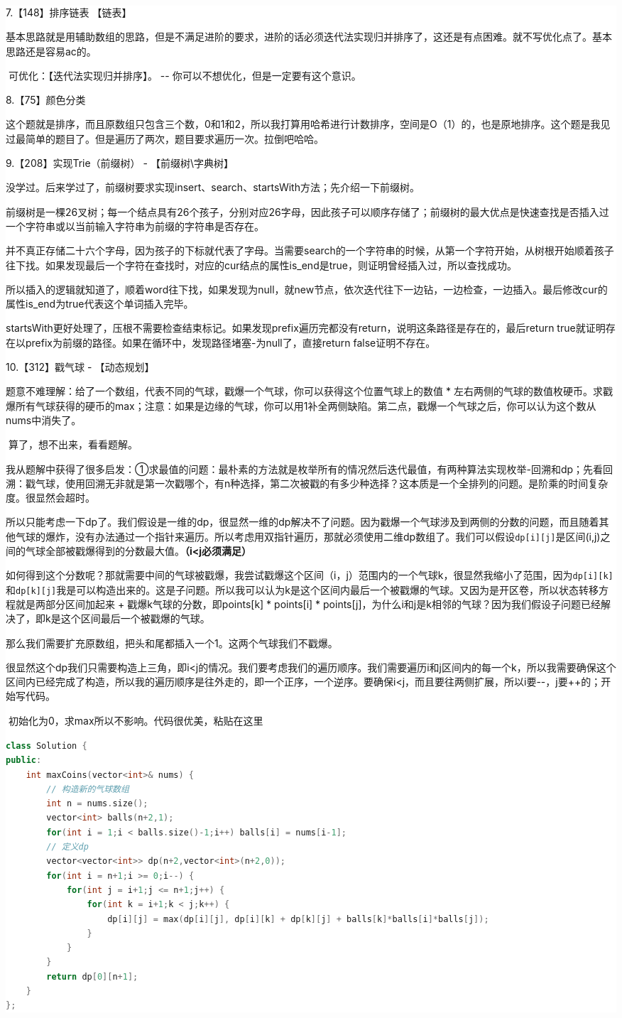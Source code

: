 7.【148】排序链表 【链表】

​	基本思路就是用辅助数组的思路，但是不满足进阶的要求，进阶的话必须迭代法实现归并排序了，这还是有点困难。就不写优化点了。基本思路还是容易ac的。

​	可优化：【迭代法实现归并排序】。  -- 你可以不想优化，但是一定要有这个意识。

8.【75】颜色分类

​	这个题就是排序，而且原数组只包含三个数，0和1和2，所以我打算用哈希进行计数排序，空间是O（1）的，也是原地排序。这个题是我见过最简单的题目了。但是遍历了两次，题目要求遍历一次。拉倒吧哈哈。

9.【208】实现Trie（前缀树） - 【前缀树\字典树】

​	没学过。后来学过了，前缀树要求实现insert、search、startsWith方法；先介绍一下前缀树。

​	前缀树是一棵26叉树；每一个结点具有26个孩子，分别对应26字母，因此孩子可以顺序存储了；前缀树的最大优点是快速查找是否插入过一个字符串或以当前输入字符串为前缀的字符串是否存在。

​	并不真正存储二十六个字母，因为孩子的下标就代表了字母。当需要search的一个字符串的时候，从第一个字符开始，从树根开始顺着孩子往下找。如果发现最后一个字符在查找时，对应的cur结点的属性is_end是true，则证明曾经插入过，所以查找成功。

​	所以插入的逻辑就知道了，顺着word往下找，如果发现为null，就new节点，依次迭代往下一边钻，一边检查，一边插入。最后修改cur的属性is_end为true代表这个单词插入完毕。

​	startsWith更好处理了，压根不需要检查结束标记。如果发现prefix遍历完都没有return，说明这条路径是存在的，最后return true就证明存在以prefix为前缀的路径。如果在循环中，发现路径堵塞-为null了，直接return false证明不存在。

10.【312】戳气球 - 【动态规划】

​	题意不难理解：给了一个数组，代表不同的气球，戳爆一个气球，你可以获得这个位置气球上的数值 * 左右两侧的气球的数值枚硬币。求戳爆所有气球获得的硬币的max；注意：如果是边缘的气球，你可以用1补全两侧缺陷。第二点，戳爆一个气球之后，你可以认为这个数从nums中消失了。

​	算了，想不出来，看看题解。

​	我从题解中获得了很多启发：①求最值的问题：最朴素的方法就是枚举所有的情况然后迭代最值，有两种算法实现枚举-回溯和dp；先看回溯：戳气球，使用回溯无非就是第一次戳哪个，有n种选择，第二次被戳的有多少种选择？这本质是一个全排列的问题。是阶乘的时间复杂度。很显然会超时。

​	所以只能考虑一下dp了。我们假设是一维的dp，很显然一维的dp解决不了问题。因为戳爆一个气球涉及到两侧的分数的问题，而且随着其他气球的爆炸，没有办法通过一个指针来遍历。所以考虑用双指针遍历，那就必须使用二维dp数组了。我们可以假设`dp[i][j]`是区间(i,j)之间的气球全部被戳爆得到的分数最大值。**（i<j必须满足）**

​	如何得到这个分数呢？那就需要中间的气球被戳爆，我尝试戳爆这个区间（i，j）范围内的一个气球k，很显然我缩小了范围，因为`dp[i][k]`和`dp[k][j]`我是可以构造出来的。这是子问题。所以我可以认为k是这个区间内最后一个被戳爆的气球。又因为是开区卷，所以状态转移方程就是两部分区间加起来 + 戳爆k气球的分数，即points[k] * points[i] * points[j]，为什么i和j是k相邻的气球？因为我们假设子问题已经解决了，即k是这个区间最后一个被戳爆的气球。

​	那么我们需要扩充原数组，把头和尾都插入一个1。这两个气球我们不戳爆。

​	很显然这个dp我们只需要构造上三角，即i<j的情况。我们要考虑我们的遍历顺序。我们需要遍历i和j区间内的每一个k，所以我需要确保这个区间内已经完成了构造，所以我的遍历顺序是往外走的，即一个正序，一个逆序。要确保i<j，而且要往两侧扩展，所以i要--，j要++的；开始写代码。

​	初始化为0，求max所以不影响。代码很优美，粘贴在这里

```C++
class Solution {
public:
    int maxCoins(vector<int>& nums) {
    	// 构造新的气球数组
    	int n = nums.size();
    	vector<int> balls(n+2,1);
    	for(int i = 1;i < balls.size()-1;i++) balls[i] = nums[i-1];
    	// 定义dp
    	vector<vector<int>> dp(n+2,vector<int>(n+2,0));
    	for(int i = n+1;i >= 0;i--) {
			for(int j = i+1;j <= n+1;j++) {
				for(int k = i+1;k < j;k++) {
					dp[i][j] = max(dp[i][j], dp[i][k] + dp[k][j] + balls[k]*balls[i]*balls[j]);
				}
			}
		}
		return dp[0][n+1];
    }
};
```
